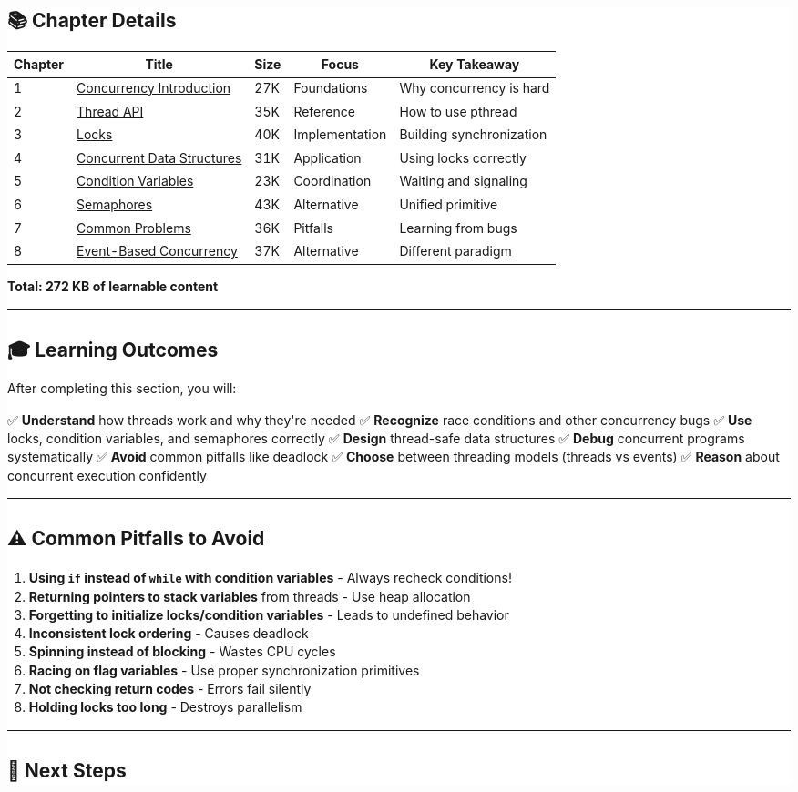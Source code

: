 
## 📚 Chapter Details

| Chapter | Title | Size | Focus | Key Takeaway |
|---------|-------|------|-------|--------------|
| 1 | [Concurrency Introduction](chapter1-concurrency-introduction.md) | 27K | Foundations | Why concurrency is hard |
| 2 | [Thread API](chapter2-thread-api.md) | 35K | Reference | How to use pthread |
| 3 | [Locks](chapter3-locks.md) | 40K | Implementation | Building synchronization |
| 4 | [Concurrent Data Structures](chapter4-concurrent-data-structures.md) | 31K | Application | Using locks correctly |
| 5 | [Condition Variables](chapter5-condition-variables.md) | 23K | Coordination | Waiting and signaling |
| 6 | [Semaphores](chapter6-semaphores.md) | 43K | Alternative | Unified primitive |
| 7 | [Common Problems](chapter7-common-problems.md) | 36K | Pitfalls | Learning from bugs |
| 8 | [Event-Based Concurrency](chapter8-event-based.md) | 37K | Alternative | Different paradigm |

**Total: 272 KB of learnable content**

---

## 🎓 Learning Outcomes

After completing this section, you will:

✅ **Understand** how threads work and why they're needed
✅ **Recognize** race conditions and other concurrency bugs
✅ **Use** locks, condition variables, and semaphores correctly
✅ **Design** thread-safe data structures
✅ **Debug** concurrent programs systematically
✅ **Avoid** common pitfalls like deadlock
✅ **Choose** between threading models (threads vs events)
✅ **Reason** about concurrent execution confidently

---

## ⚠️ Common Pitfalls to Avoid

1. **Using `if` instead of `while` with condition variables** - Always recheck conditions!
2. **Returning pointers to stack variables** from threads - Use heap allocation
3. **Forgetting to initialize locks/condition variables** - Leads to undefined behavior
4. **Inconsistent lock ordering** - Causes deadlock
5. **Spinning instead of blocking** - Wastes CPU cycles
6. **Racing on flag variables** - Use proper synchronization primitives
7. **Not checking return codes** - Errors fail silently
8. **Holding locks too long** - Destroys parallelism

---

## 🚀 Next Steps
